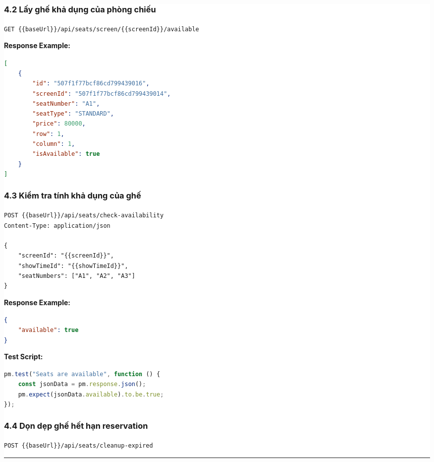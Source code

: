 
### 4.2 Lấy ghế khả dụng của phòng chiếu
```http
GET {{baseUrl}}/api/seats/screen/{{screenId}}/available
```

**Response Example:**
```json
[
    {
        "id": "507f1f77bcf86cd799439016",
        "screenId": "507f1f77bcf86cd799439014",
        "seatNumber": "A1",
        "seatType": "STANDARD",
        "price": 80000,
        "row": 1,
        "column": 1,
        "isAvailable": true
    }
]
```

### 4.3 Kiểm tra tính khả dụng của ghế
```http
POST {{baseUrl}}/api/seats/check-availability
Content-Type: application/json

{
    "screenId": "{{screenId}}",
    "showTimeId": "{{showTimeId}}",
    "seatNumbers": ["A1", "A2", "A3"]
}
```

**Response Example:**
```json
{
    "available": true
}
```

**Test Script:**
```javascript
pm.test("Seats are available", function () {
    const jsonData = pm.response.json();
    pm.expect(jsonData.available).to.be.true;
});
```

### 4.4 Dọn dẹp ghế hết hạn reservation
```http
POST {{baseUrl}}/api/seats/cleanup-expired
```

---
